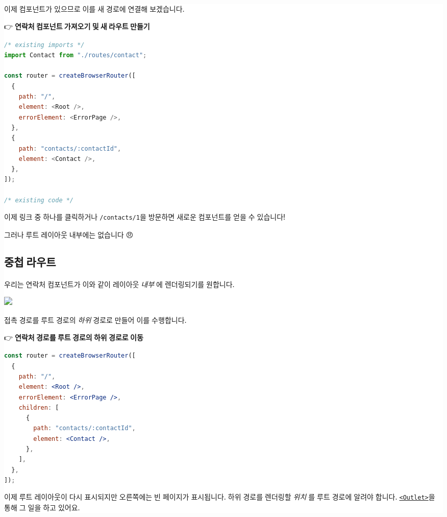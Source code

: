 이제 컴포넌트가 있으므로 이를 새 경로에 연결해 보겠습니다.

👉 **연락처 컴포넌트 가져오기 및 새 라우트 만들기**

```js filename=src/main.jsx lines=[2,10-13]
/* existing imports */
import Contact from "./routes/contact";

const router = createBrowserRouter([
  {
    path: "/",
    element: <Root />,
    errorElement: <ErrorPage />,
  },
  {
    path: "contacts/:contactId",
    element: <Contact />,
  },
]); 

/* existing code */
```

이제 링크 중 하나를 클릭하거나 `/contacts/1`을 방문하면 새로운 컴포넌트를 얻을 수 있습니다!

그러나 루트 레이아웃 내부에는 없습니다 😠

## 중첩 라우트
우리는 연락처 컴포넌트가 이와 같이 <Root> 레이아웃 _내부_ 에 렌더링되기를 원합니다.

<img class="tutorial" loading="lazy" src="/_docs/tutorial/05.webp" />

접촉 경로를 루트 경로의 _하위_ 경로로 만들어 이를 수행합니다.

👉 **연락처 경로를 루트 경로의 하위 경로로 이동**

```jsx filename=src/main.jsx lines=[6-11]
const router = createBrowserRouter([
  {
    path: "/",
    element: <Root />,
    errorElement: <ErrorPage />,
    children: [
      {
        path: "contacts/:contactId",
        element: <Contact />,
      },
    ],
  },
]);
```

이제 루트 레이아웃이 다시 표시되지만 오른쪽에는 빈 페이지가 표시됩니다. 하위 경로를 렌더링할 _위치_ 를 루트 경로에 알려야 합니다. [`<Outlet>`][outlet]을 통해 그 일을 하고 있어요.


[vite]: https://vitejs.dev/guide/
[node]: https://nodejs.org
[createbrowserrouter]: ../routers/create-browser-router
[route]: ../route/route
[tutorial-css]: https://gist.githubusercontent.com/ryanflorence/ba20d473ef59e1965543fa013ae4163f/raw/499707f25a5690d490c7b3d54c65c65eb895930c/react-router-6.4-tutorial-css.css
[tutorial-data]: https://gist.githubusercontent.com/ryanflorence/1e7f5d3344c0db4a8394292c157cd305/raw/f7ff21e9ae7ffd55bfaaaf320e09c6a08a8a6611/contacts.js
[routeelement]: ../route/route#element
[jim]: https://blog.jim-nielsen.com/
[errorelement]: ../route/error-element
[userouteerror]: ../hooks/use-route-error
[isrouteerrorresponse]: ../utils/is-route-error-response
[outlet]: ../components/outlet
[link]: ../components/link
[setup]: #setup
[loader]: ../route/loader
[useloaderdata]: ../hooks/use-loader-data
[action]: ../route/action
[params]: ../route/loader#params
[form]: ../components/form
[request]: https://developer.mozilla.org/en-US/docs/Web/API/Request
[formdata]: https://developer.mozilla.org/en-US/docs/Web/API/FormData
[fromentries]: https://developer.mozilla.org/en-US/docs/Web/JavaScript/Reference/Global_Objects/Object/fromEntries
[requestformdata]: https://developer.mozilla.org/en-US/docs/Web/API/Request/formData
[response]: https://developer.mozilla.org/en-US/docs/Web/API/Response
[redirect]: ../fetch/redirect
[returningresponses]: ../route/loader#returning-responses
[usenavigation]: ../hooks/use-navigation
[index]: ../route/route#index
[path]: ../route/route#path
[usenavigate]: ../hooks/use-navigate
[uselocation]: ../hooks/use-location
[urlsearchparams]: https://developer.mozilla.org/en-US/docs/Web/API/URLSearchParams
[usesubmit]: ../hooks/use-submit
[navlink]: ../components/nav-link
[usefetcher]: ../hooks/use-fetcher
[fetcherstate]: ../hooks/use-fetcher#fetcherstate